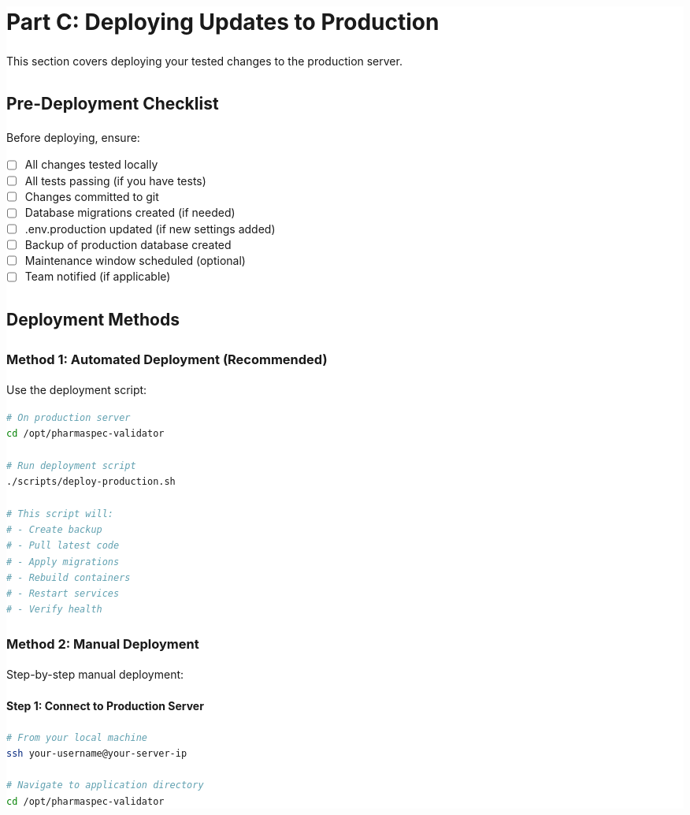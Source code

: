 
# Part C: Deploying Updates to Production

This section covers deploying your tested changes to the production server.

## Pre-Deployment Checklist

Before deploying, ensure:

- [ ] All changes tested locally
- [ ] All tests passing (if you have tests)
- [ ] Changes committed to git
- [ ] Database migrations created (if needed)
- [ ] .env.production updated (if new settings added)
- [ ] Backup of production database created
- [ ] Maintenance window scheduled (optional)
- [ ] Team notified (if applicable)

## Deployment Methods

### Method 1: Automated Deployment (Recommended)

Use the deployment script:

```bash
# On production server
cd /opt/pharmaspec-validator

# Run deployment script
./scripts/deploy-production.sh

# This script will:
# - Create backup
# - Pull latest code
# - Apply migrations
# - Rebuild containers
# - Restart services
# - Verify health
```

### Method 2: Manual Deployment

Step-by-step manual deployment:

#### Step 1: Connect to Production Server

```bash
# From your local machine
ssh your-username@your-server-ip

# Navigate to application directory
cd /opt/pharmaspec-validator
```
